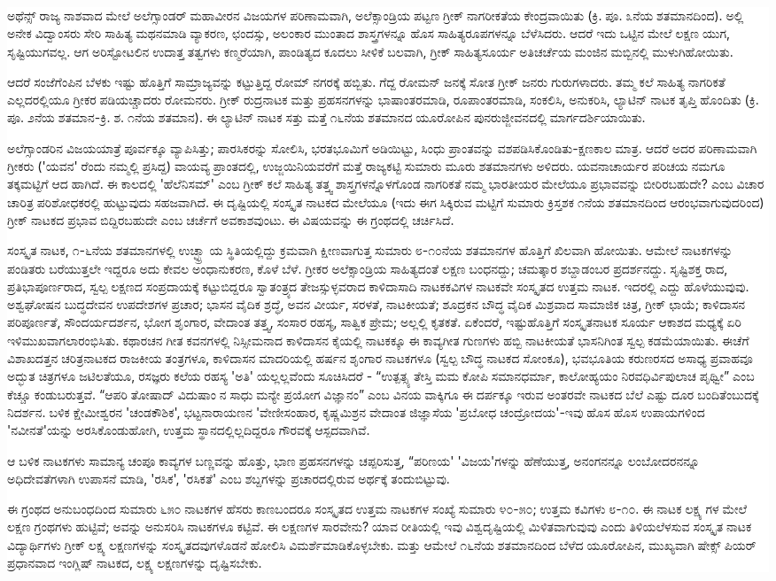 ಅಥೆನ್ಸ್ ರಾಜ್ಯ ನಾಶವಾದ ಮೇಲೆ ಅಲೆಗ್ಸಾಂಡರ್ ಮಹಾವೀರನ ವಿಜಯಗಳ ಪರಿಣಾಮವಾಗಿ, ಅಲೆಕ್ಸಾಂಡ್ರಿಯ ಪಟ್ಟಣ ಗ್ರೀಕ್ ನಾಗರೀಕತೆಯ ಕೇಂದ್ರವಾಯಿತು (ಕ್ರಿ. ಪೂ. ೩ನೆಯ ಶತಮಾನದಿಂದ). ಅಲ್ಲಿ ಅನೇಕ ವಿದ್ವಾಂಸರು ಸೇರಿ ಸಾಹಿತ್ಯ ಮಥನಮಾಡಿ ವ್ಯಾಕರಣ, ಛಂದಸ್ಸು, ಅಲಂಕಾರ ಮುಂತಾದ ಶಾಸ್ತ್ರಗಳನ್ನೂ ಹೊಸ ಸಾಹಿತ್ಯರೂಪಗಳನ್ನೂ ಬೆಳೆಸಿದರು. ಆದರೆ ಇದು ಒಟ್ಟಿನ ಮೇಲೆ ಲಕ್ಷಣ ಯುಗ, ಸೃಷ್ಟಿಯುಗವಲ್ಲ. ಆಗ ಅರಿಸ್ಟೋಟಲಿನ ಉದಾತ್ತ ತತ್ವಗಳು ಕಣ್ಮರೆಯಾಗಿ, ಪಾಂಡಿತ್ಯದ ಕೂದಲು ಸೀಳಿಕೆ ಬಲವಾಗಿ, ಗ್ರೀಕ್ ಸಾಹಿತ್ಯಸೂರ್ಯ ಅತಿಚರ್ಚೆಯ ಮಂಜಿನ ಮಬ್ಬಿನಲ್ಲಿ ಮುಳುಗಿಹೋಯಿತು.

ಆದರೆ ಸಂಜೆಗೆಂಪಿನ ಬೆಳಕು ಇಷ್ಟು ಹೊತ್ತಿಗೆ ಸಾಮ್ರಾಜ್ಯವನ್ನು ಕಟ್ಟುತ್ತಿದ್ದ ರೋಮ್ ನಗರಕ್ಕೆ ಹಬ್ಬಿತು. ಗೆದ್ದ ರೋಮನ್ ಜನಕ್ಕೆ ಸೋತ ಗ್ರೀಕ್ ಜನರು ಗುರುಗಳಾದರು. ತಮ್ಮ ಕಲೆ ಸಾಹಿತ್ಯ ನಾಗರಿಕತೆ ಎಲ್ಲದರಲ್ಲಿಯೂ ಗ್ರೀಕರ ಪಡಿಯಚ್ಚಾದರು ರೋಮನರು. ಗ್ರೀಕ್ ರುದ್ರನಾಟಕ ಮತ್ತು ಪ್ರಹಸನಗಳನ್ನು ಭಾಷಾಂತರಮಾಡಿ, ರೂಪಾಂತರಮಾಡಿ, ಸಂಕಲಿಸಿ, ಅನುಕರಿಸಿ, ಲ್ಯಾಟಿನ್ ನಾಟಕ ತೃಪ್ತಿ ಹೊಂದಿತು (ಕ್ರಿ. ಪೂ. ೨ನೆಯ ಶತಮಾನ-ಕ್ರಿ. ಶ. ೧ನೆಯ ಶತಮಾನ). ಈ ಲ್ಯಾಟಿನ್ ನಾಟಕ ಸತ್ತು ಮತ್ತೆ ೧೬ನೆಯ ಶತಮಾನದ ಯೂರೋಪಿನ ಪುನರುಜ್ಜೀವನದಲ್ಲಿ ಮಾರ್ಗದರ್ಶಿಯಾಯಿತು.

ಅಲೆಗ್ಸಾಂಡರಿನ ವಿಜಯಯಾತ್ರೆ ಪೂರ್ವಕ್ಕೂ ವ್ಯಾಪಿಸಿತ್ತು; ಪಾರಸಿಕರನ್ನು ಸೋಲಿಸಿ, ಭರತಭೂಮಿಗೆ ಅಡಿಯಿಟ್ಟು, ಸಿಂಧು ಪ್ರಾಂತವನ್ನು ವಶಪಡಿಸಿಕೊಂಡಿತು-ಕ್ಷಣಕಾಲ ಮಾತ್ರ. ಆದರೆ ಅದರ ಪರಿಣಾಮವಾಗಿ ಗ್ರೀಕರು ('ಯವನ' ರೆಂದು ನಮ್ಮಲ್ಲಿ ಪ್ರಸಿದ್ದ) ವಾಯವ್ಯ ಪ್ರಾಂತದಲ್ಲಿ, ಉಜ್ಜಯಿನಿಯವರೆಗೆ ಮತ್ತೆ ರಾಜ್ಯಕಟ್ಟಿ ಸುಮಾರು ಮೂರು ಶತಮಾನಗಳು ಅಳಿದರು. ಯವನಾಚಾರ್ಯರ ಪರಿಚಯ ನಮಗೂ ತಕ್ಕಮಟ್ಟಿಗೆ ಆದ ಹಾಗಿದೆ. ಈ ಕಾಲದಲ್ಲಿ 'ಹೆಲೆನಿಸಮ್' ಎಂಬ ಗ್ರೀಕ್ ಕಲೆ ಸಾಹಿತ್ಯ ತತ್ತ್ವ ಶಾಸ್ತ್ರಗಳನ್ನೊಳಗೊಂಡ ನಾಗರಿಕತೆ ನಮ್ಮ ಭಾರತೀಯರ ಮೇಲೆಯೂ ಪ್ರಭಾವವನ್ನು ಬೀರಿರಬಹುದೇ? ಎಂಬ ವಿಚಾರ ಚಾರಿತ್ರ ಪರಿಶೋಧಕರಲ್ಲಿ ಹುಟ್ಟುವುದು ಸಹಜವಾಗಿದೆ. ಈ ದೃಷ್ಟಿಯಲ್ಲಿ ಸಂಸ್ಕೃತ ನಾಟಕದ ಮೇಲೆಯೂ (ಇದು ಈಗ ಸಿಕ್ಕಿರುವ ಮಟ್ಟಿಗೆ ಸುಮಾರು ಕ್ರಿಸ್ತಶಕ ೧ನೆಯ ಶತಮಾನದಿಂದ ಆರಂಭವಾಗುವುದರಿಂದ) ಗ್ರೀಕ್ ನಾಟಕದ ಪ್ರಭಾವ ಬಿದ್ದಿರಬಹುದೇ ಎಂಬ ಚರ್ಚೆಗೆ ಅವಕಾಶವುಂಟು. ಈ ವಿಷಯವನ್ನು ಈ ಗ್ರಂಥದಲ್ಲಿ ಚರ್ಚಿಸಿದೆ.

ಸಂಸ್ಕೃತ ನಾಟಕ, ೧-೬ನೆಯ ಶತಮಾನಗಳಲ್ಲಿ ಉಚ್ಛ್ಛ್ರಾ ಯ ಸ್ಥಿತಿಯಲ್ಲಿದ್ದು ಕ್ರಮವಾಗಿ ಕ್ಷೀಣವಾಗುತ್ತ ಸುಮಾರು ೮-೧೦ನೆಯ ಶತಮಾನಗಳ ಹೊತ್ತಿಗೆ ಖಿಲವಾಗಿ ಹೋಯಿತು. ಆಮೇಲೆ ನಾಟಕಗಳನ್ನು ಪಂಡಿತರು ಬರೆಯುತ್ತಲೇ ಇದ್ದರೂ ಅದು ಕೇವಲ ಅಂಧಾನುಕರಣ, ಕೊಳೆ ಬೆಳೆ. ಗ್ರೀಕರ ಅಲೆಕ್ಸಾಂಡ್ರಿಯ ಸಾಹಿತ್ಯದಂತೆ ಲಕ್ಷಣ ಬಂಧನದ್ದು; ಚಮತ್ಕಾರ ಶಬ್ದಾಡಂಬರ ಪ್ರದರ್ಶನದ್ದು. ಸೃಷ್ಟಿಶಕ್ತ ರಾದ, ಪ್ರತಿಭಾಪೂರ್ಣರಾದ, ಸ್ವಲ್ಪ ಲಕ್ಷಣದ ಸಂಪ್ರದಾಯಕ್ಕೆ ಕಟ್ಟುಬಿದ್ದರೂ ಸ್ವಾತಂತ್ರ್ಯದ ತೇಜಸ್ಸುಳ್ಳವರಾದ ಕಾಳಿದಾಸಾದಿ ನಾಟಕಕವಿಗಳ ನಾಟಕವೇ ಸಂಸ್ಕೃತದ ಉತ್ತಮ ನಾಟಕ. ಇದರಲ್ಲಿ ಎದ್ದು ಹೊಳೆಯುವುವು. ಅಶ್ವಘೋಷನ ಬುದ್ಧದೇವನ ಉಪದೇಶಗಳ ಪ್ರಚಾರ; ಭಾಸನ ವೈದಿಕ ಶ್ರದ್ಧೆ, ಅವನ ವೀರ್ಯ, ಸರಳತೆ, ನಾಟಕೀಯತೆ; ಶೂದ್ರಕನ ಬೌದ್ಧ ವೈದಿಕ ಮಿಶ್ರವಾದ ಸಾಮಾಜಿಕ ಚಿತ್ರ, ಗ್ರೀಕ್ ಛಾಯೆ; ಕಾಳಿದಾಸನ ಪರಿಪೂರ್ಣತೆ, ಸೌಂದರ್ಯದರ್ಶನ, ಭೋಗ ಶೃಂಗಾರ, ವೇದಾಂತ ತತ್ತ್ವ, ಸಂಸಾರ ರಹಸ್ಯ, ಸಾತ್ವಿಕ ಪ್ರೇಮ; ಅಲ್ಲಲ್ಲಿ ಕೃತಕತೆ. ಏಕೆಂದರೆ, ಇಷ್ಟುಹೊತ್ತಿಗೆ ಸಂಸ್ಕೃತನಾಟಕ ಸೂರ್ಯ ಆಕಾಶದ ಮಧ್ಯಕ್ಕೆ ಏರಿ ಇಳಿಮುಖವಾಗಲಾರಂಭಿಸಿತು. ಕಥಾರಚನ ಗೀತ ಕವನಗಳಲ್ಲಿ ನಿಸ್ಸೀಮನಾದ ಕಾಳಿದಾಸನ ಕೈಯಲ್ಲಿ ನಾಟಕಕ್ಕೂ ಈ ಕಾವ್ಯಗೀತ ಗುಣಗಳು ಹಬ್ಬಿ ನಾಟಕೀಯತೆ ಭಾಸನಿಗಿಂತ ಸ್ವಲ್ಪ ಕಡಮೆಯಾಯಿತು. ಈಚೆಗೆ ವಿಶಾಖದತ್ತನ ಚರಿತ್ರನಾಟಕದ ರಾಜಕೀಯ ತಂತ್ರಗಳೂ, ಕಾಳಿದಾಸನ ಮಾದರಿಯಲ್ಲಿ ಹರ್ಷನ ಶೃಂಗಾರ ನಾಟಕಗಳೂ (ಸ್ವಲ್ಪ ಬೌದ್ಧ ನಾಟಕದ ಸೋಂಕೂ), ಭವಭೂತಿಯ ಕರುಣರಸದ ಅಸಾಧ್ಯ ಪ್ರವಾಹವೂ ಅದ್ಭುತ ಚಿತ್ರಗಳೂ ಜಟಿಲತೆಯೂ, ರಸಜ್ಞರು ಕಲೆಯ ರಹಸ್ಯ 'ಅತಿ' ಯಲ್ಲಲ್ಲವೆಂದು ಸೂಚಿಸಿದರೆ - “ಉತ್ಪತ್ಸ್ಯ ತೇಸ್ತಿ ಮಮ ಕೋಪಿ ಸಮಾನಧರ್ಮಾ, ಕಾಲೋಹ್ಯಯಂ ನಿರವಧಿರ್ವಿಪುಲಾಚ ಪೃಥ್ವೀ” ಎಂಬ ಕೆಚ್ಚೂ ಕಂಡುಬರುತ್ತವೆ. “ಆಪರಿ ತೋಷಾದ್ ವಿದುಷಾಂ ನ ಸಾಧು ಮನ್ಯೇ ಪ್ರಯೋಗ ವಿಜ್ಞಾನಂ” ಎಂಬ ವಿನಯ ವಾಕ್ಕಿಗೂ ಈ ದರ್ಪಕ್ಕೂ ಇರುವ ಅಂತರವೇ ನಾಟಕದ ಬೆಲೆ ಎಷ್ಟು ದೂರ ಬಂದಿತೆಂಬುದಕ್ಕೆ ನಿದರ್ಶನ. ಬಳಿಕ ಕ್ಷೇಮೀಶ್ವರನ 'ಚಂಡಕೌಶಿಕ', ಭಟ್ಟನಾರಾಯಣನ 'ವೇಣೀಸಂಹಾರ, ಕೃಷ್ಣಮಿಶ್ರನ ವೇದಾಂತ ಜಿಜ್ಞಾಸೆಯ 'ಪ್ರಬೋಧ ಚಂದ್ರೋದಯ'-ಇವು ಹೊಸ ಹೊಸ ಉಪಾಯಗಳಿಂದ 'ನವೀನತೆ'ಯನ್ನು ಅರಸಿಕೊಂಡುಹೋಗಿ, ಉತ್ತಮ ಸ್ಥಾನದಲ್ಲಿಲ್ಲದಿದ್ದರೂ ಗೌರವಕ್ಕೆ ಆಸ್ಪದವಾಗಿವೆ.

ಆ ಬಳಿಕ ನಾಟಕಗಳು ಸಾಮಾನ್ಯ ಚಂಪೂ ಕಾವ್ಯಗಳ ಬಣ್ಣವನ್ನು ಹೊತ್ತು, ಭಾಣ ಪ್ರಹಸನಗಳನ್ನು ಚಪ್ಪರಿಸುತ್ತ, “ಪರಿಣಯ' 'ವಿಜಯ'ಗಳನ್ನು ಹೆಣೆಯುತ್ತ, ಅನಂಗನನ್ನೂ ಲಂಬೋದರನನ್ನೂ ಅಧಿದೇವತೆಗಳಾಗಿ ಉಪಾಸನೆ ಮಾಡಿ, 'ರಸಿಕ', 'ರಸಿಕತೆ' ಎಂಬ ಶಬ್ದಗಳನ್ನು ಪ್ರಚಾರದಲ್ಲಿರುವ ಅರ್ಥಕ್ಕೆ ತಂದುಬಿಟ್ಟುವು.

ಈ ಗ್ರಂಥದ ಅನುಬಂಧದಿಂದ ಸುಮಾರು ೬೫೦ ನಾಟಕಗಳ ಹೆಸರು ಕಾಣಬಂದರೂ ಸಂಸ್ಕೃತದ ಉತ್ತಮ ನಾಟಕಗಳ ಸಂಖ್ಯೆ ಸುಮಾರು ೪೦-೫೦; ಉತ್ತಮ ಕವಿಗಳು ೮-೧೦. ಈ ನಾಟಕ ಲಕ್ಷ್ಯ ಗಳ ಮೇಲೆ ಲಕ್ಷಣ ಗ್ರಂಥಗಳು ಹುಟ್ಟಿವೆ; ಅವನ್ನು ಅನುಸರಿಸಿ ನಾಟಕಗಳೂ ಕಟ್ಟಿವೆ. ಈ ಲಕ್ಷಣಗಳ ಸಾರವೇನು? ಯಾವ ರೀತಿಯಲ್ಲಿ ಇವು ವಿಶ್ವದೃಷ್ಟಿಯಲ್ಲಿ ಮಿಳಿತವಾಗುವುವು ಎಂದು ತಿಳಿಯಲೆಳಸುವ ಸಂಸ್ಕೃತ ನಾಟಕ ವಿದ್ಯಾರ್ಥಿಗಳು ಗ್ರೀಕ್ ಲಕ್ಷ್ಯ ಲಕ್ಷಣಗಳನ್ನು ಸಂಸ್ಕೃತದವುಗಳೊಡನೆ ಹೋಲಿಸಿ ವಿಮರ್ಶೆಮಾಡಿಕೊಳ್ಳಬೇಕು. ಮತ್ತು ಆಮೇಲೆ ೧೬ನೆಯ ಶತಮಾನದಿಂದ ಬೆಳೆದ ಯೂರೋಪಿನ, ಮುಖ್ಯವಾಗಿ ಷೇಕ್ಸ್ ಪಿಯರ್ ಪ್ರಧಾನವಾದ ಇಂಗ್ಲಿಷ್ ನಾಟಕದ, ಲಕ್ಷ್ಯ ಲಕ್ಷಣಗಳನ್ನು ದೃಷ್ಟಿಸಬೇಕು.
